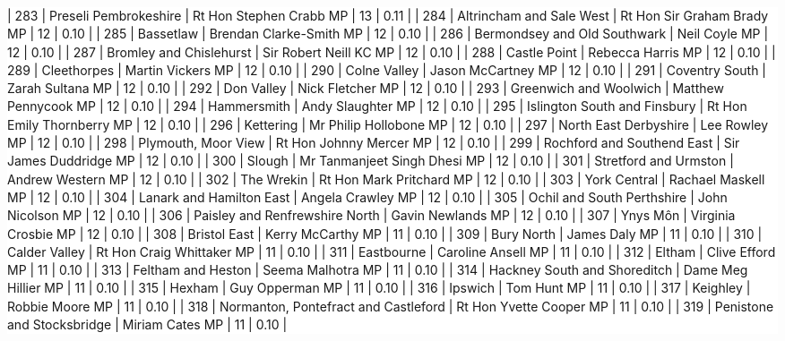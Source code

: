 | 283 | Preseli Pembrokeshire | Rt Hon Stephen Crabb MP | 13 | 0.11 |
| 284 | Altrincham and Sale West | Rt Hon Sir Graham Brady MP | 12 | 0.10 |
| 285 | Bassetlaw | Brendan Clarke-Smith MP | 12 | 0.10 |
| 286 | Bermondsey and Old Southwark | Neil Coyle MP | 12 | 0.10 |
| 287 | Bromley and Chislehurst | Sir Robert Neill KC MP | 12 | 0.10 |
| 288 | Castle Point | Rebecca Harris MP | 12 | 0.10 |
| 289 | Cleethorpes | Martin Vickers MP | 12 | 0.10 |
| 290 | Colne Valley | Jason McCartney MP | 12 | 0.10 |
| 291 | Coventry South | Zarah Sultana MP | 12 | 0.10 |
| 292 | Don Valley | Nick Fletcher MP | 12 | 0.10 |
| 293 | Greenwich and Woolwich | Matthew Pennycook MP | 12 | 0.10 |
| 294 | Hammersmith | Andy Slaughter MP | 12 | 0.10 |
| 295 | Islington South and Finsbury | Rt Hon Emily Thornberry MP | 12 | 0.10 |
| 296 | Kettering | Mr Philip Hollobone MP | 12 | 0.10 |
| 297 | North East Derbyshire | Lee Rowley MP | 12 | 0.10 |
| 298 | Plymouth, Moor View | Rt Hon Johnny Mercer MP | 12 | 0.10 |
| 299 | Rochford and Southend East | Sir James Duddridge MP | 12 | 0.10 |
| 300 | Slough | Mr Tanmanjeet Singh Dhesi MP | 12 | 0.10 |
| 301 | Stretford and Urmston | Andrew Western MP | 12 | 0.10 |
| 302 | The Wrekin | Rt Hon Mark Pritchard MP | 12 | 0.10 |
| 303 | York Central | Rachael Maskell MP | 12 | 0.10 |
| 304 | Lanark and Hamilton East | Angela Crawley MP | 12 | 0.10 |
| 305 | Ochil and South Perthshire | John Nicolson MP | 12 | 0.10 |
| 306 | Paisley and Renfrewshire North | Gavin Newlands MP | 12 | 0.10 |
| 307 | Ynys Môn | Virginia Crosbie MP | 12 | 0.10 |
| 308 | Bristol East | Kerry McCarthy MP | 11 | 0.10 |
| 309 | Bury North | James Daly MP | 11 | 0.10 |
| 310 | Calder Valley | Rt Hon Craig Whittaker MP | 11 | 0.10 |
| 311 | Eastbourne | Caroline Ansell MP | 11 | 0.10 |
| 312 | Eltham | Clive Efford MP | 11 | 0.10 |
| 313 | Feltham and Heston | Seema Malhotra MP | 11 | 0.10 |
| 314 | Hackney South and Shoreditch | Dame Meg Hillier MP | 11 | 0.10 |
| 315 | Hexham | Guy Opperman MP | 11 | 0.10 |
| 316 | Ipswich | Tom Hunt MP | 11 | 0.10 |
| 317 | Keighley | Robbie Moore MP | 11 | 0.10 |
| 318 | Normanton, Pontefract and Castleford | Rt Hon Yvette Cooper MP | 11 | 0.10 |
| 319 | Penistone and Stocksbridge | Miriam Cates MP | 11 | 0.10 |